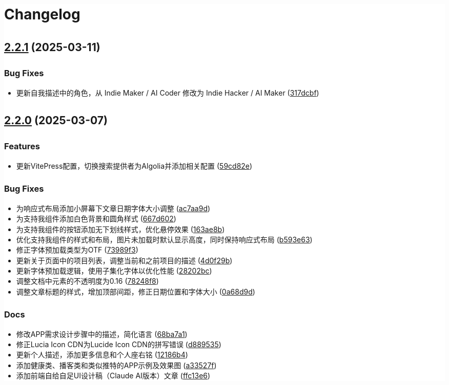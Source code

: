 # Changelog

## [2.2.1](https://github.com/Justin3go/justin3go.com/compare/v2.2.0...v2.2.1) (2025-03-11)


### Bug Fixes

* 更新自我描述中的角色，从 Indie Maker / AI Coder 修改为 Indie Hacker / AI Maker ([317dcbf](https://github.com/Justin3go/justin3go.com/commit/317dcbf2e2d9d028edf9f12ee8c8e44b9a27b6f8))

## [2.2.0](https://github.com/Justin3go/justin3go.com/compare/v2.1.0...v2.2.0) (2025-03-07)


### Features

* 更新VitePress配置，切换搜索提供者为Algolia并添加相关配置 ([59cd82e](https://github.com/Justin3go/justin3go.com/commit/59cd82eea932a2d01e173426bfc19cb18051ee49))


### Bug Fixes

* 为响应式布局添加小屏幕下文章日期字体大小调整 ([ac7aa9d](https://github.com/Justin3go/justin3go.com/commit/ac7aa9d065e9a26a989756b3f04e469637a62380))
* 为支持我组件添加白色背景和圆角样式 ([667d602](https://github.com/Justin3go/justin3go.com/commit/667d602b782b116fa2972ddeb038330b5169b4cf))
* 为支持我组件的按钮添加无下划线样式，优化悬停效果 ([163ae8b](https://github.com/Justin3go/justin3go.com/commit/163ae8b63bf3bb3dae38a3f09ad3ebdb6e019c64))
* 优化支持我组件的样式和布局，图片未加载时默认显示高度，同时保持响应式布局 ([b593e63](https://github.com/Justin3go/justin3go.com/commit/b593e63e42a0b196e96bde4c42f5b8a74c4060c8))
* 修正字体预加载类型为OTF ([73989f3](https://github.com/Justin3go/justin3go.com/commit/73989f3d15fde6aa33d22ef3d11534098a6d1196))
* 更新关于页面中的项目列表，调整当前和之前项目的描述 ([4d0f29b](https://github.com/Justin3go/justin3go.com/commit/4d0f29bd07b391ab5fe44670228725d24838b2a2))
* 更新字体预加载逻辑，使用子集化字体以优化性能 ([28202bc](https://github.com/Justin3go/justin3go.com/commit/28202bc5f0f59a2090f9aca26ba52d67006b7f58))
* 调整文档中元素的不透明度为0.16 ([78248f8](https://github.com/Justin3go/justin3go.com/commit/78248f85fcd1b2831e527289151a750d6aeb3950))
* 调整文章标题的样式，增加顶部间距，修正日期位置和字体大小 ([0a68d9d](https://github.com/Justin3go/justin3go.com/commit/0a68d9dc1beed83d1fc31ef764fd59672139ae7f))


### Docs

* 修改APP需求设计步骤中的描述，简化语言 ([68ba7a1](https://github.com/Justin3go/justin3go.com/commit/68ba7a180f3980d93b0395e0d1edf521b2e27396))
* 修正Lucia Icon CDN为Lucide Icon CDN的拼写错误 ([d889535](https://github.com/Justin3go/justin3go.com/commit/d8895359c84c82f978fefd041fa555ef16fd8940))
* 更新个人描述，添加更多信息和个人座右铭 ([12186b4](https://github.com/Justin3go/justin3go.com/commit/12186b4593e46eea3e31882fb0d2d241cd90dc25))
* 添加健康类、播客类和类似推特的APP示例及效果图 ([a33527f](https://github.com/Justin3go/justin3go.com/commit/a33527f936558d57e7e6dea39665b7be6cc57113))
* 添加前端自给自足UI设计稿（Claude AI版本）文章 ([ffc13e6](https://github.com/Justin3go/justin3go.com/commit/ffc13e6f6b684aeadf79afc74c8a42e054669a3f))
